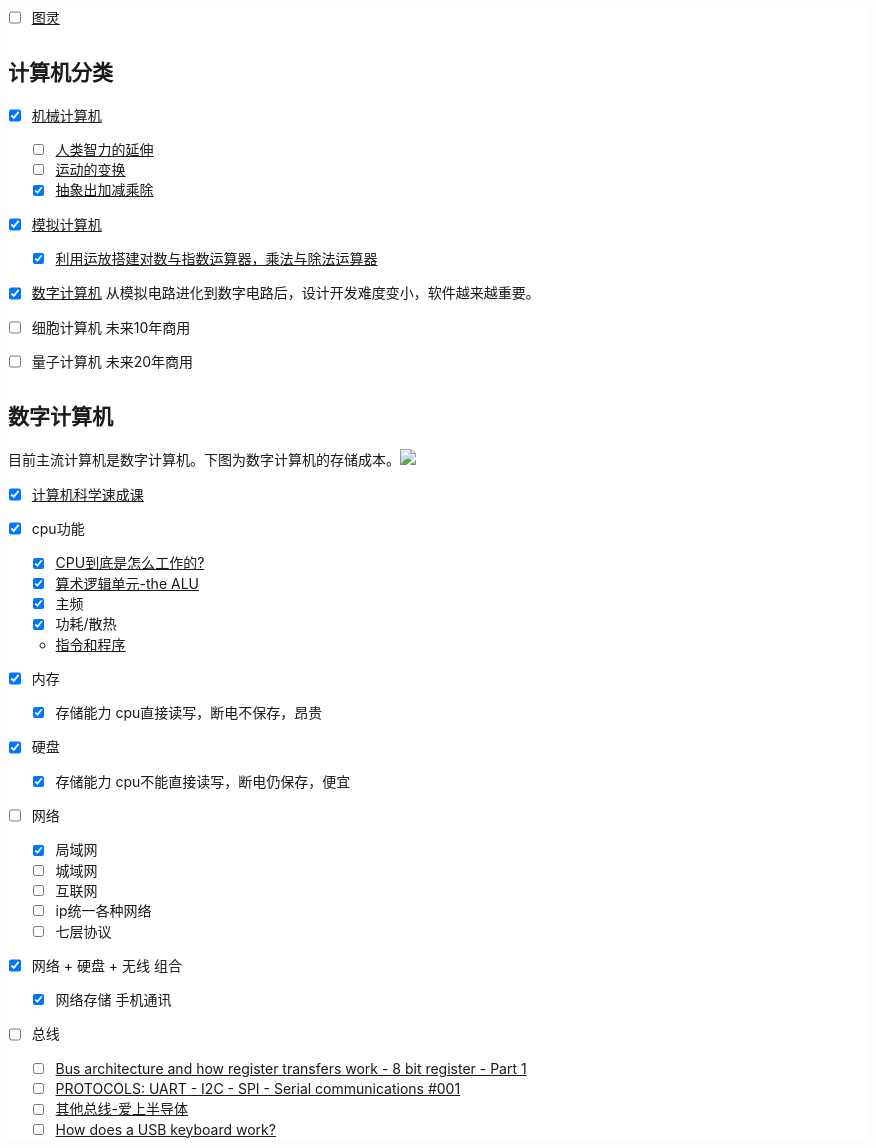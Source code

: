 - [ ] [图灵](https://www.youtube.com/watch?v=W13qUnwaamo)

## 计算机分类
- [x] [机械计算机](https://www.youtube.com/results?search_query=mechanical+computer+)
  - [ ] [人类智力的延伸]()
  - [ ] [运动的变换]()
  - [x] [抽象出加减乘除](https://www.youtube.com/watch?v=s1i-dnAH9Y4&list=PL3Dij56rGFioTL_G3d--eJgVr-ErOgxeG)
  
- [x] [模拟计算机](https://www.youtube.com/watch?v=s1i-dnAH9Y4&list=PL3Dij56rGFioTL_G3d--eJgVr-ErOgxeG)
  
  - [x] [利用运放搭建对数与指数运算器，乘法与除法运算器](https://www.youtube.com/watch?v=qjPmLsIzvRY)
  
- [x] [数字计算机]() 
  从模拟电路进化到数字电路后，设计开发难度变小，软件越来越重要。
  
- [ ] 细胞计算机 未来10年商用
  
- [ ] 量子计算机 未来20年商用
  
   

## 数字计算机
 目前主流计算机是数字计算机。下图为数字计算机的存储成本。![](https://i.imgur.com/vzrCe1b.png)
- [x] [计算机科学速成课](https://www.youtube.com/watch?v=WqrNphu6HaU&list=PLdYq_l3Bzf1elCyzIfx2JgHfSMTsWbnfg)

- [x] cpu功能
  - [x] [CPU到底是怎么工作的?](https://www.youtube.com/watch?v=ggiXcP48jBY) 
  - [x] [算术逻辑单元-the ALU](https://www.youtube.com/watch?v=BETFxBUGYXg)
  - [x] 主频
  - [x] 功耗/散热
  - [指令和程序](https://www.youtube.com/watch?v=LLK9sAEH-os&list=PLdYq_l3Bzf1elCyzIfx2JgHfSMTsWbnfg&index=8)
  
- [x] 内存
  
  -  [x] 存储能力 cpu直接读写，断电不保存，昂贵
  
- [x] 硬盘
  
  -  [x] 存储能力 cpu不能直接读写，断电仍保存，便宜
  
- [ ] 网络

  -  [x] 局域网
  -  [ ] 城域网
  -  [ ] 互联网
  -  [ ] ip统一各种网络
  -  [ ] 七层协议

- [x] 网络 + 硬盘 + 无线 组合

  -  [x] 网络存储 手机通讯

- [ ] 总线

  - [ ] [Bus architecture and how register transfers work - 8 bit register - Part 1](https://www.youtube.com/watch?v=QzWW-CBugZo&list=PLowKtXNTBypGqImE405J2565dvjafglHU&index=9)
  - [ ] [PROTOCOLS: UART - I2C - SPI - Serial communications #001](https://www.youtube.com/watch?v=IyGwvGzrqp8)
  - [ ] [其他总线-爱上半导体]()
  - [ ] [How does a USB keyboard work?](https://www.youtube.com/watch?v=wdgULBpRoXk)

